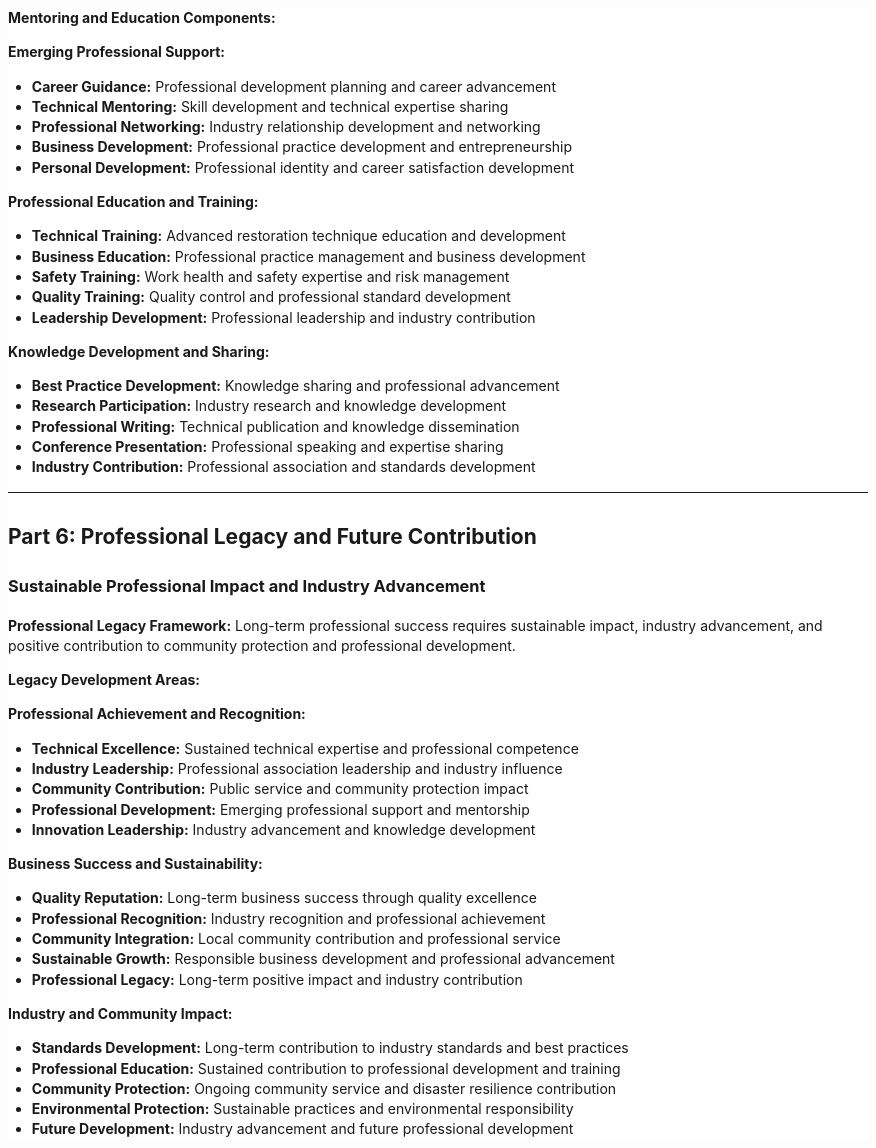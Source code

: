 **Mentoring and Education Components:**

**Emerging Professional Support:**
- **Career Guidance:** Professional development planning and career advancement
- **Technical Mentoring:** Skill development and technical expertise sharing
- **Professional Networking:** Industry relationship development and networking
- **Business Development:** Professional practice development and entrepreneurship
- **Personal Development:** Professional identity and career satisfaction development

**Professional Education and Training:**
- **Technical Training:** Advanced restoration technique education and development
- **Business Education:** Professional practice management and business development
- **Safety Training:** Work health and safety expertise and risk management
- **Quality Training:** Quality control and professional standard development
- **Leadership Development:** Professional leadership and industry contribution

**Knowledge Development and Sharing:**
- **Best Practice Development:** Knowledge sharing and professional advancement
- **Research Participation:** Industry research and knowledge development
- **Professional Writing:** Technical publication and knowledge dissemination
- **Conference Presentation:** Professional speaking and expertise sharing
- **Industry Contribution:** Professional association and standards development

---

## Part 6: Professional Legacy and Future Contribution

### Sustainable Professional Impact and Industry Advancement

**Professional Legacy Framework:**
Long-term professional success requires sustainable impact, industry advancement, and positive contribution to community protection and professional development.

**Legacy Development Areas:**

**Professional Achievement and Recognition:**
- **Technical Excellence:** Sustained technical expertise and professional competence
- **Industry Leadership:** Professional association leadership and industry influence
- **Community Contribution:** Public service and community protection impact
- **Professional Development:** Emerging professional support and mentorship
- **Innovation Leadership:** Industry advancement and knowledge development

**Business Success and Sustainability:**
- **Quality Reputation:** Long-term business success through quality excellence
- **Professional Recognition:** Industry recognition and professional achievement
- **Community Integration:** Local community contribution and professional service
- **Sustainable Growth:** Responsible business development and professional advancement
- **Professional Legacy:** Long-term positive impact and industry contribution

**Industry and Community Impact:**
- **Standards Development:** Long-term contribution to industry standards and best practices
- **Professional Education:** Sustained contribution to professional development and training
- **Community Protection:** Ongoing community service and disaster resilience contribution
- **Environmental Protection:** Sustainable practices and environmental responsibility
- **Future Development:** Industry advancement and future professional development
